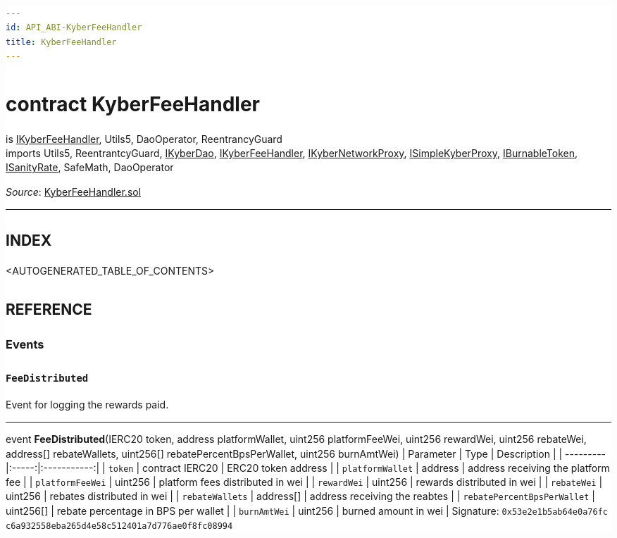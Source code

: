 ```yaml
---
id: API_ABI-KyberFeeHandler
title: KyberFeeHandler
---
```

[//]: # (tagline)
# contract KyberFeeHandler

is [IKyberFeeHandler](api_abi-ikyberfeehandler.md), Utils5, DaoOperator, ReentrancyGuard\
imports Utils5, ReentrantcyGuard, [IKyberDao](api_abi-ikyberdao.md), [IKyberFeeHandler](api_abi-ikyberfeehandler.md), [IKyberNetworkProxy](api_abi-ikybernetworkproxy.md), [ISimpleKyberProxy](api_abi-isimplekyberproxy.md), [IBurnableToken](api_abi-iburnabletoken.md), [ISanityRate](api_abi-isanityrate.md), SafeMath, DaoOperator

*Source*: [KyberFeeHandler.sol](https://github.com/KyberNetwork/smart-contracts/blob/master/contracts/KyberFeeHandler.sol)
___

## INDEX

<AUTOGENERATED_TABLE_OF_CONTENTS>

## REFERENCE

### Events

### `FeeDistributed`
Event for logging the rewards paid.
___
event __FeeDistributed__(IERC20 token, address platformWallet, uint256 platformFeeWei, uint256 rewardWei, uint256 rebateWei, address[] rebateWallets, uint256[] rebatePercentBpsPerWallet, uint256 burnAmtWei)
| Parameter | Type  | Description |
| --------- |:-----:|:-----------:|
| `token` | contract IERC20 | ERC20 token address |
| `platformWallet` | address | address receiving the platform fee |
| `platformFeeWei` | uint256 | platform fees distributed in wei |
| `rewardWei` | uint256 | rewards distributed in wei |
| `rebateWei` | uint256 | rebates distributed in wei |
| `rebateWallets` | address[] | address receiving the reabtes |
| `rebatePercentBpsPerWallet` | uint256[] | rebate percentage in BPS per wallet |
| `burnAmtWei` | uint256 | burned amount in wei |
Signature: `0x53e2e1b5ab64e0a76fcc6a932558eba265d4e58c512401a7d776ae0f8fc08994`
